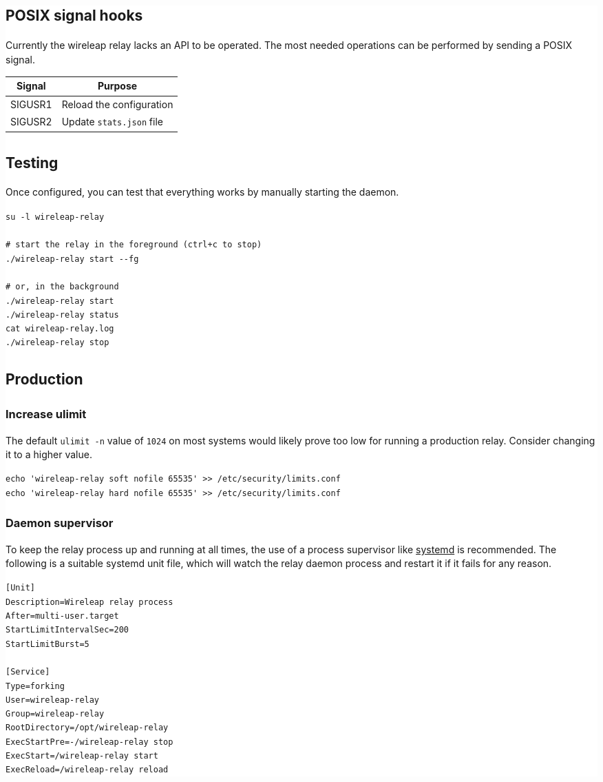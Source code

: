 ## POSIX signal hooks

Currently the wireleap relay lacks an API to be operated.
The most needed operations can be performed by sending a POSIX signal.

| Signal  | Purpose                  |
|---------|--------------------------|
| SIGUSR1 | Reload the configuration |
| SIGUSR2 | Update `stats.json` file |

## Testing

Once configured, you can test that everything works by manually starting
the daemon.

```shell
su -l wireleap-relay

# start the relay in the foreground (ctrl+c to stop)
./wireleap-relay start --fg

# or, in the background
./wireleap-relay start
./wireleap-relay status
cat wireleap-relay.log
./wireleap-relay stop
```

## Production

### Increase ulimit

The default `ulimit -n` value of `1024` on most systems would likely
prove too low for running a production relay. Consider changing it to a
higher value.

```shell
echo 'wireleap-relay soft nofile 65535' >> /etc/security/limits.conf
echo 'wireleap-relay hard nofile 65535' >> /etc/security/limits.conf
```

### Daemon supervisor

To keep the relay process up and running at all times, the use of a
process supervisor like [systemd][systemd] is recommended. The following
is a suitable systemd unit file, which will watch the relay daemon
process and restart it if it fails for any reason.

[systemd]: https://en.wikipedia.org/wiki/Systemd

```systemd
[Unit]
Description=Wireleap relay process
After=multi-user.target
StartLimitIntervalSec=200
StartLimitBurst=5

[Service]
Type=forking
User=wireleap-relay
Group=wireleap-relay
RootDirectory=/opt/wireleap-relay
ExecStartPre=-/wireleap-relay stop
ExecStart=/wireleap-relay start
ExecReload=/wireleap-relay reload
```

[releases]: https://github.com/wireleap/relay/releases
[github_flow]: https://guides.github.com/introduction/flow/
